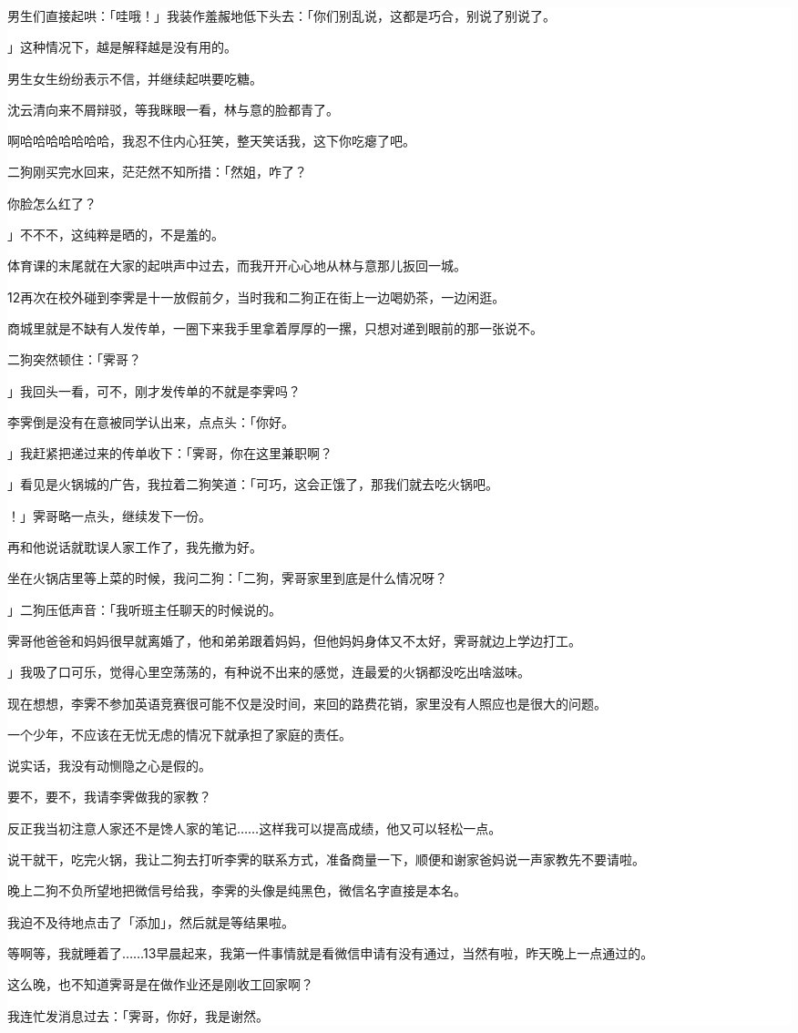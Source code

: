男生们直接起哄：「哇哦！」我装作羞赧地低下头去：「你们别乱说，这都是巧合，别说了别说了。

」这种情况下，越是解释越是没有用的。

男生女生纷纷表示不信，并继续起哄要吃糖。

沈云清向来不屑辩驳，等我眯眼一看，林与意的脸都青了。

啊哈哈哈哈哈哈哈，我忍不住内心狂笑，整天笑话我，这下你吃瘪了吧。

二狗刚买完水回来，茫茫然不知所措：「然姐，咋了？

你脸怎么红了？

」不不不，这纯粹是晒的，不是羞的。

体育课的末尾就在大家的起哄声中过去，而我开开心心地从林与意那儿扳回一城。

12再次在校外碰到李霁是十一放假前夕，当时我和二狗正在街上一边喝奶茶，一边闲逛。

商城里就是不缺有人发传单，一圈下来我手里拿着厚厚的一摞，只想对递到眼前的那一张说不。

二狗突然顿住：「霁哥？

」我回头一看，可不，刚才发传单的不就是李霁吗？

李霁倒是没有在意被同学认出来，点点头：「你好。

」我赶紧把递过来的传单收下：「霁哥，你在这里兼职啊？

」看见是火锅城的广告，我拉着二狗笑道：「可巧，这会正饿了，那我们就去吃火锅吧。

！」霁哥略一点头，继续发下一份。

再和他说话就耽误人家工作了，我先撤为好。

坐在火锅店里等上菜的时候，我问二狗：「二狗，霁哥家里到底是什么情况呀？

」二狗压低声音：「我听班主任聊天的时候说的。

霁哥他爸爸和妈妈很早就离婚了，他和弟弟跟着妈妈，但他妈妈身体又不太好，霁哥就边上学边打工。

」我吸了口可乐，觉得心里空荡荡的，有种说不出来的感觉，连最爱的火锅都没吃出啥滋味。

现在想想，李霁不参加英语竞赛很可能不仅是没时间，来回的路费花销，家里没有人照应也是很大的问题。

一个少年，不应该在无忧无虑的情况下就承担了家庭的责任。

说实话，我没有动恻隐之心是假的。

要不，要不，我请李霁做我的家教？

反正我当初注意人家还不是馋人家的笔记……这样我可以提高成绩，他又可以轻松一点。

说干就干，吃完火锅，我让二狗去打听李霁的联系方式，准备商量一下，顺便和谢家爸妈说一声家教先不要请啦。

晚上二狗不负所望地把微信号给我，李霁的头像是纯黑色，微信名字直接是本名。

我迫不及待地点击了「添加」，然后就是等结果啦。

等啊等，我就睡着了……13早晨起来，我第一件事情就是看微信申请有没有通过，当然有啦，昨天晚上一点通过的。

这么晚，也不知道霁哥是在做作业还是刚收工回家啊？

我连忙发消息过去：「霁哥，你好，我是谢然。
